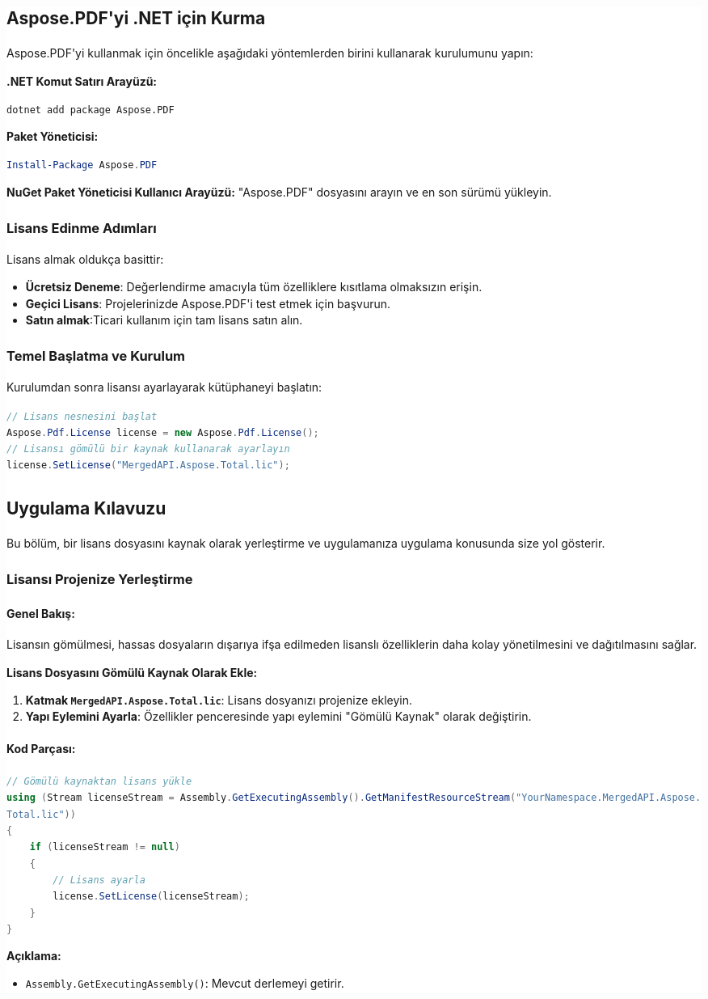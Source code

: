 ## Aspose.PDF'yi .NET için Kurma

Aspose.PDF'yi kullanmak için öncelikle aşağıdaki yöntemlerden birini kullanarak kurulumunu yapın:

**.NET Komut Satırı Arayüzü:**
```bash
dotnet add package Aspose.PDF
```

**Paket Yöneticisi:**
```powershell
Install-Package Aspose.PDF
```

**NuGet Paket Yöneticisi Kullanıcı Arayüzü:**
"Aspose.PDF" dosyasını arayın ve en son sürümü yükleyin.

### Lisans Edinme Adımları

Lisans almak oldukça basittir:
- **Ücretsiz Deneme**: Değerlendirme amacıyla tüm özelliklere kısıtlama olmaksızın erişin.
- **Geçici Lisans**: Projelerinizde Aspose.PDF'i test etmek için başvurun.
- **Satın almak**:Ticari kullanım için tam lisans satın alın.

### Temel Başlatma ve Kurulum

Kurulumdan sonra lisansı ayarlayarak kütüphaneyi başlatın:
```csharp
// Lisans nesnesini başlat
Aspose.Pdf.License license = new Aspose.Pdf.License();
// Lisansı gömülü bir kaynak kullanarak ayarlayın
license.SetLicense("MergedAPI.Aspose.Total.lic");
```

## Uygulama Kılavuzu

Bu bölüm, bir lisans dosyasını kaynak olarak yerleştirme ve uygulamanıza uygulama konusunda size yol gösterir.

### Lisansı Projenize Yerleştirme

#### Genel Bakış:
Lisansın gömülmesi, hassas dosyaların dışarıya ifşa edilmeden lisanslı özelliklerin daha kolay yönetilmesini ve dağıtılmasını sağlar.

**Lisans Dosyasını Gömülü Kaynak Olarak Ekle:**
1. **Katmak `MergedAPI.Aspose.Total.lic`**: Lisans dosyanızı projenize ekleyin.
2. **Yapı Eylemini Ayarla**: Özellikler penceresinde yapı eylemini "Gömülü Kaynak" olarak değiştirin.

#### Kod Parçası:
```csharp
// Gömülü kaynaktan lisans yükle
using (Stream licenseStream = Assembly.GetExecutingAssembly().GetManifestResourceStream("YourNamespace.MergedAPI.Aspose.Total.lic"))
{
    if (licenseStream != null)
    {
        // Lisans ayarla
        license.SetLicense(licenseStream);
    }
}
```
**Açıklama:**
- `Assembly.GetExecutingAssembly()`: Mevcut derlemeyi getirir.